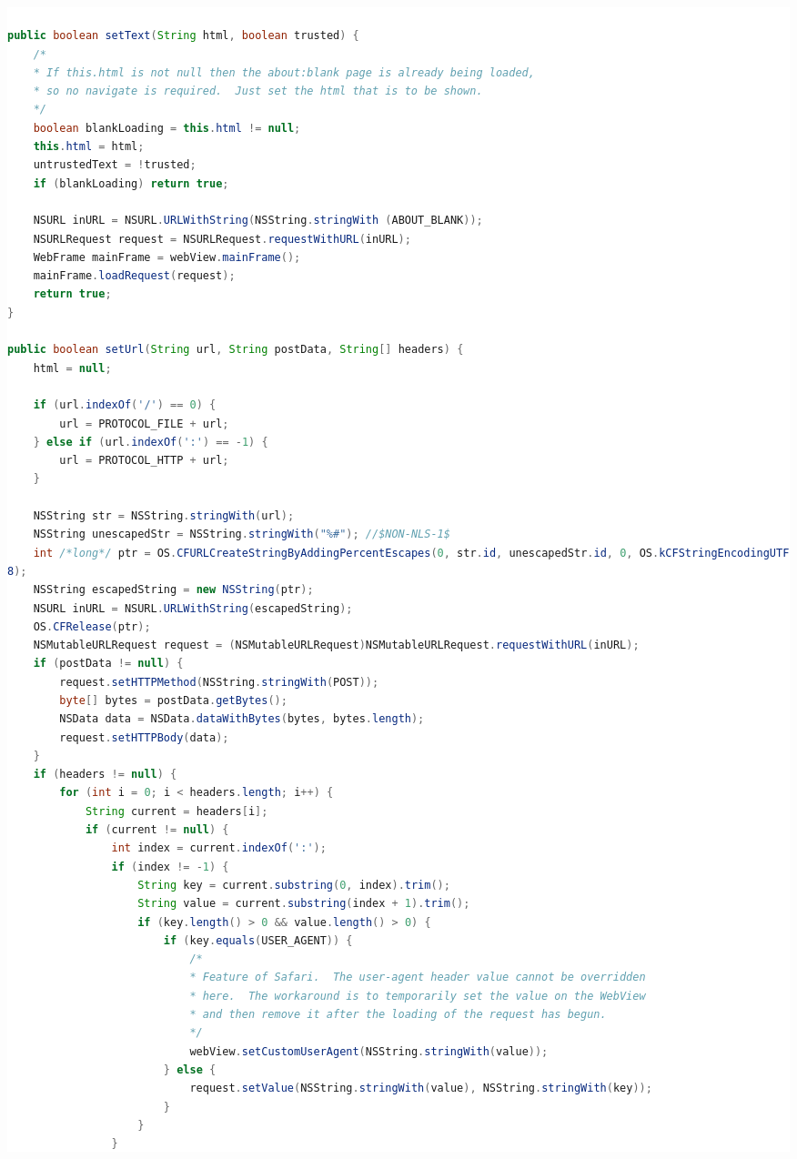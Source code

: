 ```java

public boolean setText(String html, boolean trusted) {
	/*
	* If this.html is not null then the about:blank page is already being loaded,
	* so no navigate is required.  Just set the html that is to be shown.
	*/
	boolean blankLoading = this.html != null;
	this.html = html;
	untrustedText = !trusted;
	if (blankLoading) return true;

	NSURL inURL = NSURL.URLWithString(NSString.stringWith (ABOUT_BLANK));
	NSURLRequest request = NSURLRequest.requestWithURL(inURL);
	WebFrame mainFrame = webView.mainFrame();
	mainFrame.loadRequest(request);
	return true;
}

public boolean setUrl(String url, String postData, String[] headers) {
	html = null;

	if (url.indexOf('/') == 0) {
		url = PROTOCOL_FILE + url;
	} else if (url.indexOf(':') == -1) {
		url = PROTOCOL_HTTP + url;
	}

	NSString str = NSString.stringWith(url);
	NSString unescapedStr = NSString.stringWith("%#"); //$NON-NLS-1$
	int /*long*/ ptr = OS.CFURLCreateStringByAddingPercentEscapes(0, str.id, unescapedStr.id, 0, OS.kCFStringEncodingUTF8);
	NSString escapedString = new NSString(ptr);
	NSURL inURL = NSURL.URLWithString(escapedString);
	OS.CFRelease(ptr);
	NSMutableURLRequest request = (NSMutableURLRequest)NSMutableURLRequest.requestWithURL(inURL);
	if (postData != null) {
		request.setHTTPMethod(NSString.stringWith(POST));
		byte[] bytes = postData.getBytes();
		NSData data = NSData.dataWithBytes(bytes, bytes.length);
		request.setHTTPBody(data);
	}
	if (headers != null) {
		for (int i = 0; i < headers.length; i++) {
			String current = headers[i];
			if (current != null) {
				int index = current.indexOf(':');
				if (index != -1) {
					String key = current.substring(0, index).trim();
					String value = current.substring(index + 1).trim();
					if (key.length() > 0 && value.length() > 0) {
						if (key.equals(USER_AGENT)) {
							/*
							* Feature of Safari.  The user-agent header value cannot be overridden
							* here.  The workaround is to temporarily set the value on the WebView
							* and then remove it after the loading of the request has begun.
							*/
							webView.setCustomUserAgent(NSString.stringWith(value));
						} else {
							request.setValue(NSString.stringWith(value), NSString.stringWith(key));						
						}
					}
				}
```